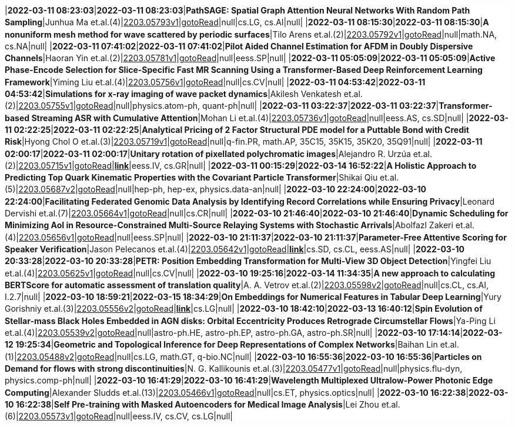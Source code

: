 |**2022-03-11 08:23:03**|**2022-03-11 08:23:03**|**PathSAGE: Spatial Graph Attention Neural Networks With Random Path   Sampling**|Junhua Ma et.al.(4)|[2203.05793v1](http://arxiv.org/abs/2203.05793v1)|[gotoRead](http://arxiv.org/pdf/2203.05793v1)|null|cs.LG, cs.AI|null|
|**2022-03-11 08:15:30**|**2022-03-11 08:15:30**|**A nonuniform mesh method for wave scattered by periodic surfaces**|Tilo Arens et.al.(2)|[2203.05792v1](http://arxiv.org/abs/2203.05792v1)|[gotoRead](http://arxiv.org/pdf/2203.05792v1)|null|math.NA, cs.NA|null|
|**2022-03-11 07:41:02**|**2022-03-11 07:41:02**|**Pilot Aided Channel Estimation for AFDM in Doubly Dispersive Channels**|Haoran Yin et.al.(2)|[2203.05781v1](http://arxiv.org/abs/2203.05781v1)|[gotoRead](http://arxiv.org/pdf/2203.05781v1)|null|eess.SP|null|
|**2022-03-11 05:05:09**|**2022-03-11 05:05:09**|**Active Phase-Encode Selection for Slice-Specific Fast MR Scanning Using   a Transformer-Based Deep Reinforcement Learning Framework**|Yiming Liu et.al.(4)|[2203.05756v1](http://arxiv.org/abs/2203.05756v1)|[gotoRead](http://arxiv.org/pdf/2203.05756v1)|null|cs.CV|null|
|**2022-03-11 04:53:42**|**2022-03-11 04:53:42**|**Simulations for x-ray imaging of wave packet dynamics**|Akilesh Venkatesh et.al.(2)|[2203.05755v1](http://arxiv.org/abs/2203.05755v1)|[gotoRead](http://arxiv.org/pdf/2203.05755v1)|null|physics.atom-ph, quant-ph|null|
|**2022-03-11 03:22:37**|**2022-03-11 03:22:37**|**Transformer-based Streaming ASR with Cumulative Attention**|Mohan Li et.al.(4)|[2203.05736v1](http://arxiv.org/abs/2203.05736v1)|[gotoRead](http://arxiv.org/pdf/2203.05736v1)|null|eess.AS, cs.SD|null|
|**2022-03-11 02:22:25**|**2022-03-11 02:22:25**|**Analytical Pricing of 2 Factor Structural PDE model for a Puttable Bond   with Credit Risk**|Hyong Chol O et.al.(3)|[2203.05719v1](http://arxiv.org/abs/2203.05719v1)|[gotoRead](http://arxiv.org/pdf/2203.05719v1)|null|q-fin.PR, math.AP, 35C15, 35K15, 35K20, 35Q91|null|
|**2022-03-11 02:00:17**|**2022-03-11 02:00:17**|**Unitary rotation of pixellated polychromatic images**|Alejandro R. Urzúa et.al.(2)|[2203.05715v1](http://arxiv.org/abs/2203.05715v1)|[gotoRead](http://arxiv.org/pdf/2203.05715v1)|**[link](https://github.com/rurz/UnitRots)**|eess.IV, cs.GR|null|
|**2022-03-11 00:15:29**|**2022-03-14 16:52:22**|**A Holistic Approach to Predicting Top Quark Kinematic Properties with   the Covariant Particle Transformer**|Shikai Qiu et.al.(5)|[2203.05687v2](http://arxiv.org/abs/2203.05687v2)|[gotoRead](http://arxiv.org/pdf/2203.05687v2)|null|hep-ph, hep-ex, physics.data-an|null|
|**2022-03-10 22:24:00**|**2022-03-10 22:24:00**|**Facilitating Federated Genomic Data Analysis by Identifying Record   Correlations while Ensuring Privacy**|Leonard Dervishi et.al.(7)|[2203.05664v1](http://arxiv.org/abs/2203.05664v1)|[gotoRead](http://arxiv.org/pdf/2203.05664v1)|null|cs.CR|null|
|**2022-03-10 21:46:40**|**2022-03-10 21:46:40**|**Dynamic Scheduling for Minimizing AoI in Resource-Constrained   Multi-Source Relaying Systems with Stochastic Arrivals**|Abolfazl Zakeri et.al.(4)|[2203.05656v1](http://arxiv.org/abs/2203.05656v1)|[gotoRead](http://arxiv.org/pdf/2203.05656v1)|null|eess.SP|null|
|**2022-03-10 21:11:37**|**2022-03-10 21:11:37**|**Parameter-Free Attentive Scoring for Speaker Verification**|Jason Pelecanos et.al.(4)|[2203.05642v1](http://arxiv.org/abs/2203.05642v1)|[gotoRead](http://arxiv.org/pdf/2203.05642v1)|**[link](https://github.com/google/speaker-id/tree/master/attentive_scoring)**|cs.SD, cs.CL, eess.AS|null|
|**2022-03-10 20:33:28**|**2022-03-10 20:33:28**|**PETR: Position Embedding Transformation for Multi-View 3D Object   Detection**|Yingfei Liu et.al.(4)|[2203.05625v1](http://arxiv.org/abs/2203.05625v1)|[gotoRead](http://arxiv.org/pdf/2203.05625v1)|null|cs.CV|null|
|**2022-03-10 19:25:16**|**2022-03-14 11:34:35**|**A new approach to calculating BERTScore for automatic assessment of   translation quality**|A. A. Vetrov et.al.(2)|[2203.05598v2](http://arxiv.org/abs/2203.05598v2)|[gotoRead](http://arxiv.org/pdf/2203.05598v2)|null|cs.CL, cs.AI, I.2.7|null|
|**2022-03-10 18:59:21**|**2022-03-15 18:34:29**|**On Embeddings for Numerical Features in Tabular Deep Learning**|Yury Gorishniy et.al.(3)|[2203.05556v2](http://arxiv.org/abs/2203.05556v2)|[gotoRead](http://arxiv.org/pdf/2203.05556v2)|**[link](https://github.com/Yura52/tabular-dl-num-embeddings)**|cs.LG|null|
|**2022-03-10 18:42:10**|**2022-03-13 16:40:12**|**Spin Evolution of Stellar-mass Black Holes Embedded in AGN disks:   Orbital Eccentricity Produces Retrograde Circumstellar Flows**|Ya-Ping Li et.al.(4)|[2203.05539v2](http://arxiv.org/abs/2203.05539v2)|[gotoRead](http://arxiv.org/pdf/2203.05539v2)|null|astro-ph.HE, astro-ph.EP, astro-ph.GA, astro-ph.SR|null|
|**2022-03-10 17:14:14**|**2022-03-12 19:25:34**|**Geometric and Topological Inference for Deep Representations of Complex   Networks**|Baihan Lin et.al.(1)|[2203.05488v2](http://arxiv.org/abs/2203.05488v2)|[gotoRead](http://arxiv.org/pdf/2203.05488v2)|null|cs.LG, math.GT, q-bio.NC|null|
|**2022-03-10 16:55:36**|**2022-03-10 16:55:36**|**Particles on Demand for flows with strong discontinuities**|N. G. Kallikounis et.al.(3)|[2203.05477v1](http://arxiv.org/abs/2203.05477v1)|[gotoRead](http://arxiv.org/pdf/2203.05477v1)|null|physics.flu-dyn, physics.comp-ph|null|
|**2022-03-10 16:41:29**|**2022-03-10 16:41:29**|**Wavelength Multiplexed Ultralow-Power Photonic Edge Computing**|Alexander Sludds et.al.(13)|[2203.05466v1](http://arxiv.org/abs/2203.05466v1)|[gotoRead](http://arxiv.org/pdf/2203.05466v1)|null|cs.ET, physics.optics|null|
|**2022-03-10 16:22:38**|**2022-03-10 16:22:38**|**Self Pre-training with Masked Autoencoders for Medical Image Analysis**|Lei Zhou et.al.(6)|[2203.05573v1](http://arxiv.org/abs/2203.05573v1)|[gotoRead](http://arxiv.org/pdf/2203.05573v1)|null|eess.IV, cs.CV, cs.LG|null|